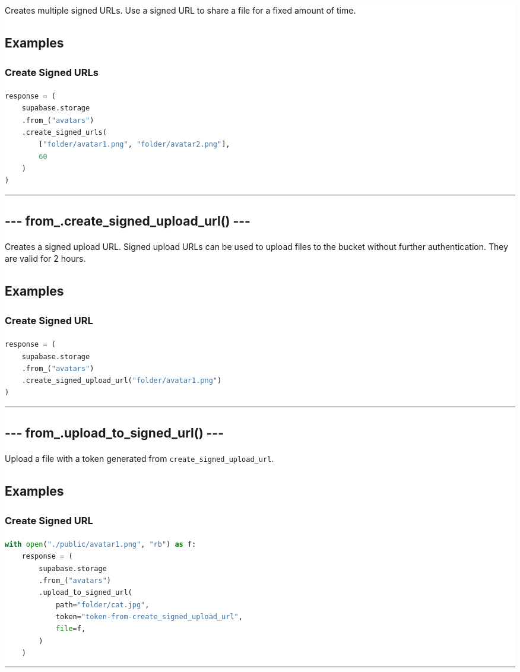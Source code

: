 Creates multiple signed URLs. Use a signed URL to share a file for a fixed amount of time.

## Examples

### Create Signed URLs

```python
response = (
    supabase.storage
    .from_("avatars")
    .create_signed_urls(
        ["folder/avatar1.png", "folder/avatar2.png"],
        60
    )
)
```
---

## --- from_.create_signed_upload_url() ---

Creates a signed upload URL. Signed upload URLs can be used to upload files to the bucket without further authentication. They are valid for 2 hours.

## Examples

### Create Signed URL

```python
response = (
    supabase.storage
    .from_("avatars")
    .create_signed_upload_url("folder/avatar1.png")
)
```
---

## --- from_.upload_to_signed_url() ---

Upload a file with a token generated from `create_signed_upload_url`.

## Examples

### Create Signed URL

```python
with open("./public/avatar1.png", "rb") as f:
    response = (
        supabase.storage
        .from_("avatars")
        .upload_to_signed_url(
            path="folder/cat.jpg",
            token="token-from-create_signed_upload_url",
            file=f,
        )
    )
```
---
